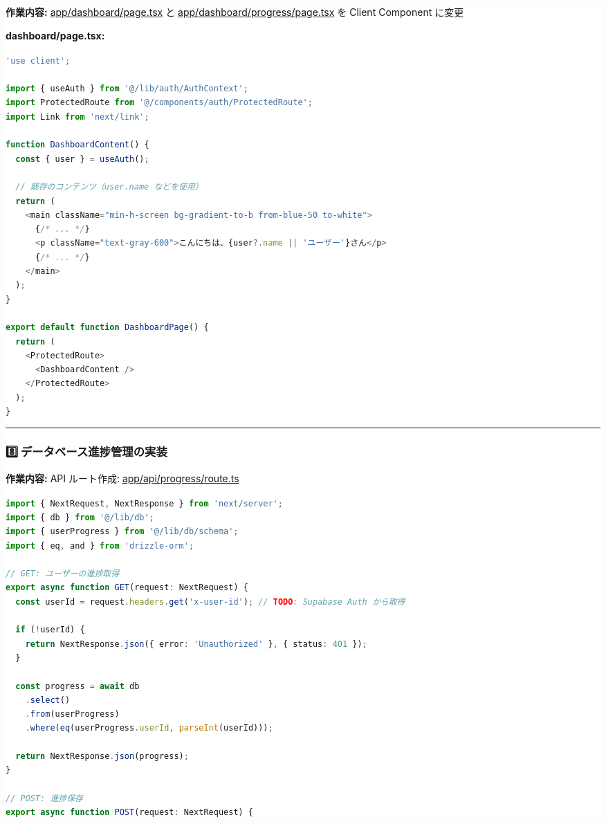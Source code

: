 **作業内容:**
[app/dashboard/page.tsx](app/dashboard/page.tsx) と [app/dashboard/progress/page.tsx](app/dashboard/progress/page.tsx) を Client Component に変更

**dashboard/page.tsx:**
```typescript
'use client';

import { useAuth } from '@/lib/auth/AuthContext';
import ProtectedRoute from '@/components/auth/ProtectedRoute';
import Link from 'next/link';

function DashboardContent() {
  const { user } = useAuth();

  // 既存のコンテンツ（user.name などを使用）
  return (
    <main className="min-h-screen bg-gradient-to-b from-blue-50 to-white">
      {/* ... */}
      <p className="text-gray-600">こんにちは、{user?.name || 'ユーザー'}さん</p>
      {/* ... */}
    </main>
  );
}

export default function DashboardPage() {
  return (
    <ProtectedRoute>
      <DashboardContent />
    </ProtectedRoute>
  );
}
```

---

### 8️⃣ データベース進捗管理の実装

**作業内容:**
API ルート作成: [app/api/progress/route.ts](app/api/progress/route.ts)

```typescript
import { NextRequest, NextResponse } from 'next/server';
import { db } from '@/lib/db';
import { userProgress } from '@/lib/db/schema';
import { eq, and } from 'drizzle-orm';

// GET: ユーザーの進捗取得
export async function GET(request: NextRequest) {
  const userId = request.headers.get('x-user-id'); // TODO: Supabase Auth から取得

  if (!userId) {
    return NextResponse.json({ error: 'Unauthorized' }, { status: 401 });
  }

  const progress = await db
    .select()
    .from(userProgress)
    .where(eq(userProgress.userId, parseInt(userId)));

  return NextResponse.json(progress);
}

// POST: 進捗保存
export async function POST(request: NextRequest) {
```
